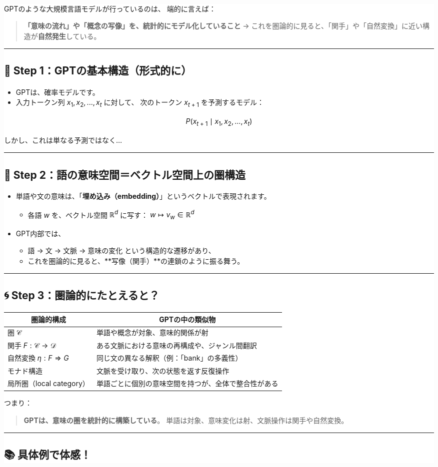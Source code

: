 GPTのような大規模言語モデルが行っているのは、
端的に言えば：

> **「意味の流れ」や「概念の写像」を、統計的にモデル化していること**
> → これを圏論的に見ると、「関手」や「自然変換」に近い構造が**自然発生**している。

---

## 🧩 Step 1：GPTの基本構造（形式的に）

* GPTは、確率モデルです。
* 入力トークン列 $x_1, x_2, ..., x_t$ に対して、
  次のトークン $x_{t+1}$ を予測するモデル：

$$
P(x_{t+1} \mid x_1, x_2, \dots, x_t)
$$

しかし、これは単なる予測ではなく…

---

## 🧠 Step 2：語の意味空間＝ベクトル空間上の圏構造

* 単語や文の意味は、「**埋め込み（embedding）**」というベクトルで表現されます。

  * 各語 $w$ を、ベクトル空間 $\mathbb{R}^d$ に写す： $w \mapsto v_w \in \mathbb{R}^d$
* GPT内部では、

  * 語 → 文 → 文脈 → 意味の変化 という構造的な遷移があり、
  * これを圏論的に見ると、\*\*写像（関手）\*\*の連鎖のように振る舞う。

---

## 🌀 Step 3：圏論的にたとえると？

| 圏論的構成                               | GPTの中の類似物                  |
| ----------------------------------- | -------------------------- |
| 圏 $\mathcal{C}$                     | 単語や概念が対象、意味的関係が射           |
| 関手 $F: \mathcal{C} \to \mathcal{D}$ | ある文脈における意味の再構成や、ジャンル間翻訳    |
| 自然変換 $\eta: F \Rightarrow G$        | 同じ文の異なる解釈（例：「bank」の多義性）    |
| モナド構造                               | 文脈を受け取り、次の状態を返す反復操作        |
| 局所圏（local category）                 | 単語ごとに個別の意味空間を持つが、全体で整合性がある |

つまり：

> **GPTは、意味の圏を統計的に構築している**。
> 単語は対象、意味変化は射、文脈操作は関手や自然変換。

---

## 📚 具体例で体感！
